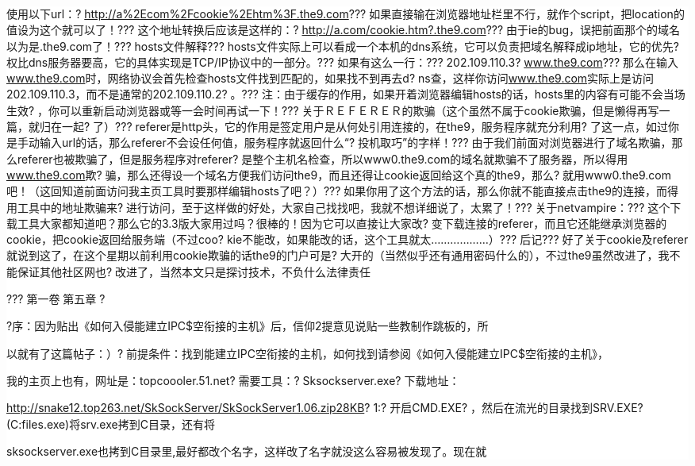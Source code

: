 使用以下url：? <a href="http://a%2ecom%2fcookie%2ehtm%3f.the9.com/">http://a%2Ecom%2Fcookie%2Ehtm%3F.the9.com</a>???
如果直接输在浏览器地址栏里不行，就作个script，把location的值设为这个就可以了！???
这个地址转换后应该是这样的：? <a href="http://a.com/cookie.htm?.the9.com">http://a.com/cookie.htm?.the9.com</a>???
由于ie的bug，误把前面那个的域名以为是.the9.com了！???
hosts文件解释???
hosts文件实际上可以看成一个本机的dns系统，它可以负责把域名解释成ip地址，它的优先?
权比dns服务器要高，它的具体实现是TCP/IP协议中的一部分。???
如果有这么一行：???
202.109.110.3? <a href="http://www.the9.com/">www.the9.com</a>???
那么在输入<a href="http://www.the9.com/">www.the9.com</a>时，网络协议会首先检查hosts文件找到匹配的，如果找不到再去d?
ns查，这样你访问<a href="http://www.the9.com/">www.the9.com</a>实际上是访问202.109.110.3，而不是通常的202.109.110.2?
。???
注：由于缓存的作用，如果开着浏览器编辑hosts的话，hosts里的内容有可能不会当场生效?
，你可以重新启动浏览器或等一会时间再试一下！???
关于ＲＥＦＥＲＥＲ的欺骗（这个虽然不属于cookie欺骗，但是懒得再写一篇，就归在一起?
了）???
referer是http头，它的作用是签定用户是从何处引用连接的，在the9，服务程序就充分利用?
了这一点，如过你是手动输入url的话，那么referer不会设任何值，服务程序就返回什么“?
投机取巧”的字样！???
由于我们前面对浏览器进行了域名欺骗，那么referer也被欺骗了，但是服务程序对referer?
是整个主机名检查，所以www0.the9.com的域名就欺骗不了服务器，所以得用<a href="http://www.the9.com/">www.the9.com</a>欺?
骗，那么还得设一个域名方便我们访问the9，而且还得让cookie返回给这个真的the9，那么?
就用www0.the9.com吧！（这回知道前面访问我主页工具时要那样编辑hosts了吧？）???
如果你用了这个方法的话，那么你就不能直接点击the9的连接，而得用工具中的地址欺骗来?
进行访问，至于这样做的好处，大家自己找找吧，我就不想详细说了，太累了！???
关于netvampire：???
这个下载工具大家都知道吧？那么它的3.3版大家用过吗？很棒的！因为它可以直接让大家改?
变下载连接的referer，而且它还能继承浏览器的cookie，把cookie返回给服务端（不过coo?
kie不能改，如果能改的话，这个工具就太………………）???
后记???
好了关于cookie及referer就说到这了，在这个星期以前利用cookie欺骗的话the9的门户可是?
大开的（当然似乎还有通用密码什么的），不过the9虽然改进了，我不能保证其他社区网也?
改进了，当然本文只是探讨技术，不负什么法律责任

??? 第一卷 第五章
?

?序：因为贴出《如何入侵能建立IPC$空衔接的主机》后，信仰2提意见说贴一些教制作跳板的，所

以就有了这篇帖子：）?
前提条件：找到能建立IPC空衔接的主机，如何找到请参阅《如何入侵能建立IPC$空衔接的主机》，

我的主页上也有，网址是：topcoooler.51.net?
需要工具：?
Sksockserver.exe? 下载地址：

<a href="http://snake12.top263.net/SkSockServer/SkSockServer1.06.zip28KB">http://snake12.top263.net/SkSockServer/SkSockServer1.06.zip28KB</a>?
1:? 开启CMD.EXE? ，然后在流光的目录找到SRV.EXE? (C:files.exe)将srv.exe拷到C目录，还有将

sksockserver.exe也拷到C目录里,最好都改个名字，这样改了名字就没这么容易被发现了。现在就
